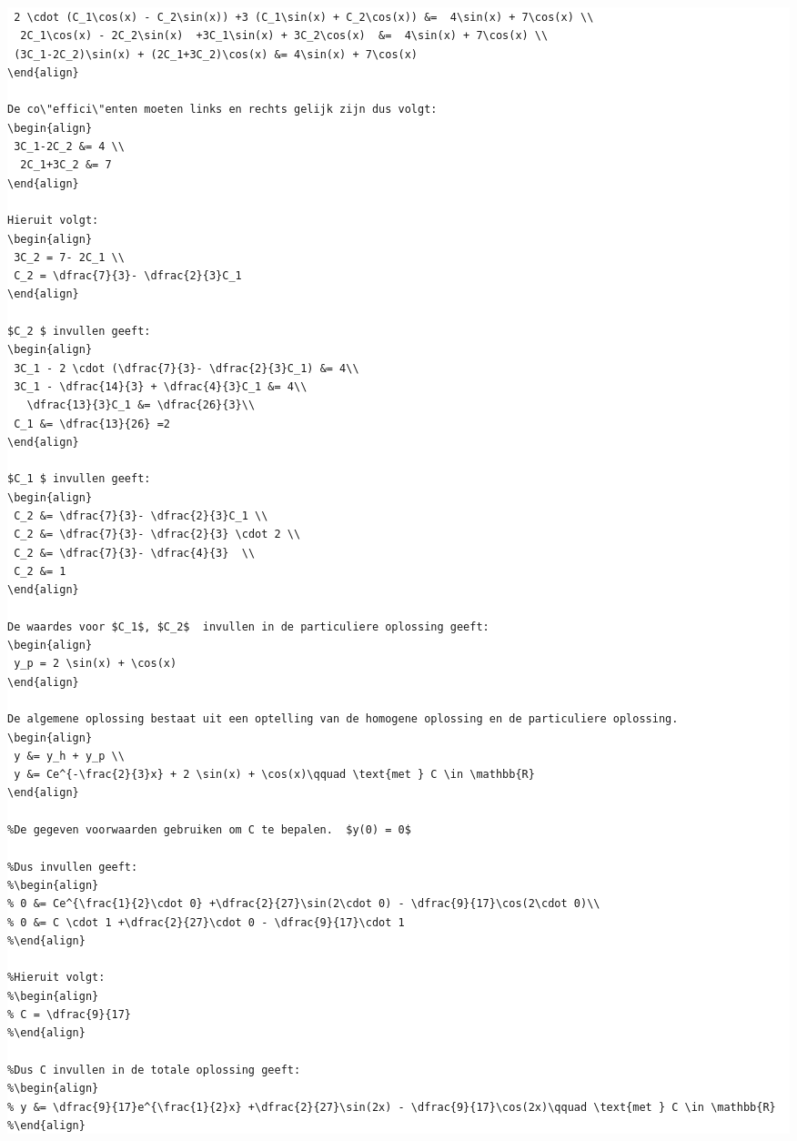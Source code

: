 ````{admonition} Antwoord
 2 \cdot (C_1\cos(x) - C_2\sin(x)) +3 (C_1\sin(x) + C_2\cos(x)) &=  4\sin(x) + 7\cos(x) \\
  2C_1\cos(x) - 2C_2\sin(x)  +3C_1\sin(x) + 3C_2\cos(x)  &=  4\sin(x) + 7\cos(x) \\
 (3C_1-2C_2)\sin(x) + (2C_1+3C_2)\cos(x) &= 4\sin(x) + 7\cos(x)
\end{align}

De co\"effici\"enten moeten links en rechts gelijk zijn dus volgt:
\begin{align}
 3C_1-2C_2 &= 4 \\
  2C_1+3C_2 &= 7
\end{align}

Hieruit volgt:
\begin{align}
 3C_2 = 7- 2C_1 \\
 C_2 = \dfrac{7}{3}- \dfrac{2}{3}C_1
\end{align}

$C_2 $ invullen geeft:
\begin{align}
 3C_1 - 2 \cdot (\dfrac{7}{3}- \dfrac{2}{3}C_1) &= 4\\
 3C_1 - \dfrac{14}{3} + \dfrac{4}{3}C_1 &= 4\\
   \dfrac{13}{3}C_1 &= \dfrac{26}{3}\\
 C_1 &= \dfrac{13}{26} =2
\end{align}

$C_1 $ invullen geeft:
\begin{align}
 C_2 &= \dfrac{7}{3}- \dfrac{2}{3}C_1 \\
 C_2 &= \dfrac{7}{3}- \dfrac{2}{3} \cdot 2 \\
 C_2 &= \dfrac{7}{3}- \dfrac{4}{3}  \\
 C_2 &= 1
\end{align}

De waardes voor $C_1$, $C_2$  invullen in de particuliere oplossing geeft:
\begin{align}
 y_p = 2 \sin(x) + \cos(x)
\end{align}

De algemene oplossing bestaat uit een optelling van de homogene oplossing en de particuliere oplossing.
\begin{align}
 y &= y_h + y_p \\
 y &= Ce^{-\frac{2}{3}x} + 2 \sin(x) + \cos(x)\qquad \text{met } C \in \mathbb{R}
\end{align}

%De gegeven voorwaarden gebruiken om C te bepalen.  $y(0) = 0$

%Dus invullen geeft:
%\begin{align}
% 0 &= Ce^{\frac{1}{2}\cdot 0} +\dfrac{2}{27}\sin(2\cdot 0) - \dfrac{9}{17}\cos(2\cdot 0)\\
% 0 &= C \cdot 1 +\dfrac{2}{27}\cdot 0 - \dfrac{9}{17}\cdot 1
%\end{align}

%Hieruit volgt:
%\begin{align}
% C = \dfrac{9}{17}
%\end{align}

%Dus C invullen in de totale oplossing geeft:
%\begin{align}
% y &= \dfrac{9}{17}e^{\frac{1}{2}x} +\dfrac{2}{27}\sin(2x) - \dfrac{9}{17}\cos(2x)\qquad \text{met } C \in \mathbb{R}
%\end{align}
````